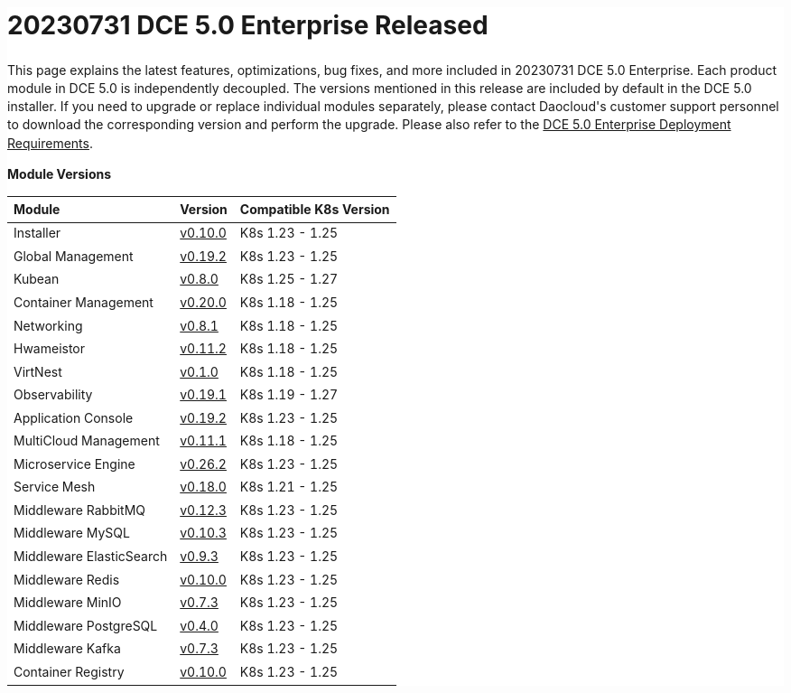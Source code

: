 # 20230731 DCE 5.0 Enterprise Released

This page explains the latest features, optimizations, bug fixes, and more included in 20230731 DCE 5.0 Enterprise.
Each product module in DCE 5.0 is independently decoupled. The versions mentioned in this release are included by default in the DCE 5.0 installer.
If you need to upgrade or replace individual modules separately, please contact Daocloud's customer support personnel
to download the corresponding version and perform the upgrade.
Please also refer to the [DCE 5.0 Enterprise Deployment Requirements](../../install/commercial/deploy-requirements.md).

**Module Versions**

| Module                   | Version                                                           | Compatible K8s Version |
| :----------------------- | :---------------------------------------------------------------- | :--------------------- |
| Installer                | [v0.10.0](../../install/release-notes.md#v0100)                   | K8s 1.23 - 1.25        |
| Global Management        | [v0.19.2](../../ghippo/intro/release-notes.md#v0190)              | K8s 1.23 - 1.25        |
| Kubean                   | [v0.8.0](https://github.com/kubean-io/kubean/releases/tag/v0.8.0) | K8s 1.25 - 1.27        |
| Container Management     | [v0.20.0](../../kpanda/intro/release-notes.md#v0200)              | K8s 1.18 - 1.25        |
| Networking               | [v0.8.1](../../network/modules/spiderpool/releasenotes.md#v081)                | K8s 1.18 - 1.25        |
| Hwameistor               | [v0.11.2](../../storage/hwameistor/releasenotes.md#v0111)         | K8s 1.18 - 1.25        |
| VirtNest                 | [v0.1.0](../../virtnest/intro/release-notes.md)              | K8s 1.18 - 1.25        |
| Observability            | [v0.19.1](../../insight/intro/releasenote.md#v0190)               | K8s 1.19 - 1.27        |
| Application Console      | [v0.19.2](../../amamba/intro/release-notes.md#v0192)              | K8s 1.23 - 1.25        |
| MultiCloud Management    | [v0.11.1](../../kairship/intro/release-notes.md#v011)             | K8s 1.18 - 1.25        |
| Microservice Engine      | [v0.26.2](../../skoala/intro/release-notes.md#v0262)              | K8s 1.23 - 1.25        |
| Service Mesh             | [v0.18.0](../../mspider/intro/release-notes.md#v0180)             | K8s 1.21 - 1.25        |
| Middleware RabbitMQ      | [v0.12.3](../../middleware/rabbitmq/release-notes.md#v0123)       | K8s 1.23 - 1.25        |
| Middleware MySQL         | [v0.10.3](../../middleware/mysql/release-notes.md#v0103)          | K8s 1.23 - 1.25        |
| Middleware ElasticSearch | [v0.9.3](../../middleware/elasticsearch/release-notes.md#v093)    | K8s 1.23 - 1.25        |
| Middleware Redis         | [v0.10.0](../../middleware/redis/release-notes.md#v0100)          | K8s 1.23 - 1.25        |
| Middleware MinIO         | [v0.7.3](../../middleware/minio/release-notes.md#v073)            | K8s 1.23 - 1.25        |
| Middleware PostgreSQL    | [v0.4.0](../../middleware/postgresql/release-notes.md#v040)       | K8s 1.23 - 1.25        |
| Middleware Kafka         | [v0.7.3](../../middleware/kafka/release-notes.md#v073)            | K8s 1.23 - 1.25        |
| Container Registry       | [v0.10.0](../../kangaroo/intro/release-notes.md#v010)                   | K8s 1.23 - 1.25        |
